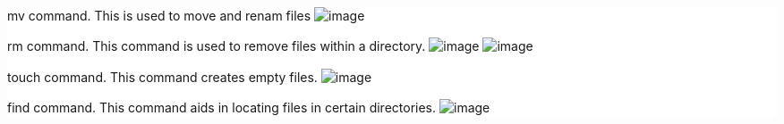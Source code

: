 mv command.
This is used to move and renam files
<img width="959" alt="image" src="https://github.com/user-attachments/assets/a4e84dbf-0089-4e11-b2c8-3eb0ce660e39" />



rm command.
This command is used to remove files within a directory.
<img width="959" alt="image" src="https://github.com/user-attachments/assets/8ef8f3a3-c551-4f57-a80d-cb7dcd74385e" />
<img width="959" alt="image" src="https://github.com/user-attachments/assets/5384c309-2baa-4f50-ac59-5c89f5b7a5ba" />


touch command.
This command creates empty files.
<img width="959" alt="image" src="https://github.com/user-attachments/assets/103e8da9-84f0-4a3f-b5d7-1a5784e4f955" />

find command.
This command aids in locating files in certain directories.
<img width="959" alt="image" src="https://github.com/user-attachments/assets/b784e09d-bce0-464b-81c3-8731092915fd" />

